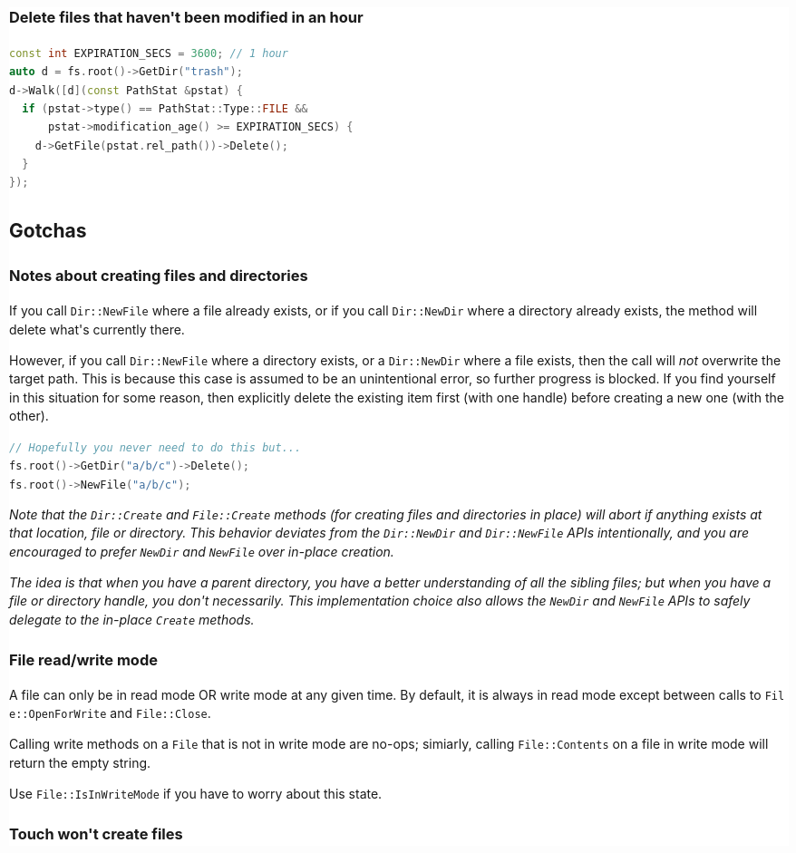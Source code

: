 ### Delete files that haven't been modified in an hour

```c++
const int EXPIRATION_SECS = 3600; // 1 hour
auto d = fs.root()->GetDir("trash");
d->Walk([d](const PathStat &pstat) {
  if (pstat->type() == PathStat::Type::FILE &&
      pstat->modification_age() >= EXPIRATION_SECS) {
    d->GetFile(pstat.rel_path())->Delete();
  }
});
```

## Gotchas

### Notes about creating files and directories

If you call `Dir::NewFile` where a file already exists, or if you call `Dir::NewDir` where a directory already exists, the method will delete what's currently there.

However, if you call `Dir::NewFile` where a directory exists, or a `Dir::NewDir` where a file exists, then the call will _not_ overwrite the target path. This is because this case is assumed to be an unintentional error, so further progress is blocked. If you find yourself in this situation for some reason, then explicitly delete the existing item first (with one handle) before creating a new one (with the other).

```c++
// Hopefully you never need to do this but...
fs.root()->GetDir("a/b/c")->Delete();
fs.root()->NewFile("a/b/c");
```

_Note that the `Dir::Create` and `File::Create` methods (for creating files and directories in place) will abort if anything exists at that location, file or directory. This behavior deviates from the `Dir::NewDir` and `Dir::NewFile` APIs intentionally, and you are encouraged to prefer `NewDir` and `NewFile` over in-place creation._

_The idea is that when you have a parent directory, you have a better understanding of all the sibling files; but when you have a file or directory handle, you don't necessarily. This implementation choice also allows the `NewDir` and `NewFile` APIs to safely delegate to the in-place `Create` methods._

### File read/write mode

A file can only be in read mode OR write mode at any given time. By default, it is always in read mode except between calls to `File::OpenForWrite` and `File::Close`.

Calling write methods on a `File` that is not in write mode are no-ops; simiarly, calling `File::Contents` on a file in write mode will return the empty string.

Use `File::IsInWriteMode` if you have to worry about this state.

### Touch won't create files
